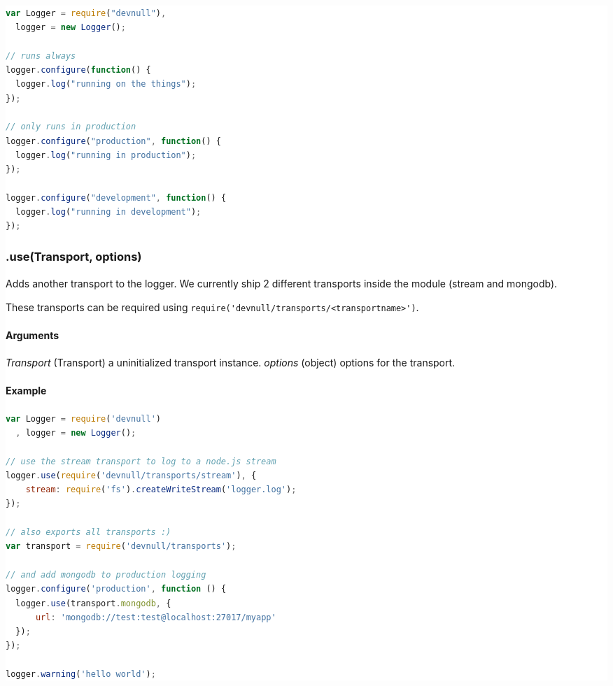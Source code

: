 ```js
var Logger = require("devnull"),
  logger = new Logger();

// runs always
logger.configure(function() {
  logger.log("running on the things");
});

// only runs in production
logger.configure("production", function() {
  logger.log("running in production");
});

logger.configure("development", function() {
  logger.log("running in development");
});
```

### .use(Transport, options)

Adds another transport to the logger. We currently ship 2 different transports
inside the module (stream and mongodb).

These transports can be required using
`require('devnull/transports/<transportname>')`.

#### Arguments

_Transport_ (Transport) a uninitialized transport instance.
_options_ (object) options for the transport.

#### Example

```js
var Logger = require('devnull')
  , logger = new Logger();

// use the stream transport to log to a node.js stream
logger.use(require('devnull/transports/stream'), {
    stream: require('fs').createWriteStream('logger.log');
});

// also exports all transports :)
var transport = require('devnull/transports');

// and add mongodb to production logging
logger.configure('production', function () {
  logger.use(transport.mongodb, {
      url: 'mongodb://test:test@localhost:27017/myapp'
  });
});

logger.warning('hello world');
```
